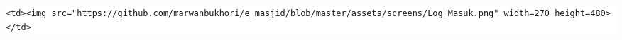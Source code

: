     <td><img src="https://github.com/marwanbukhori/e_masjid/blob/master/assets/screens/Log_Masuk.png" width=270 height=480></td>